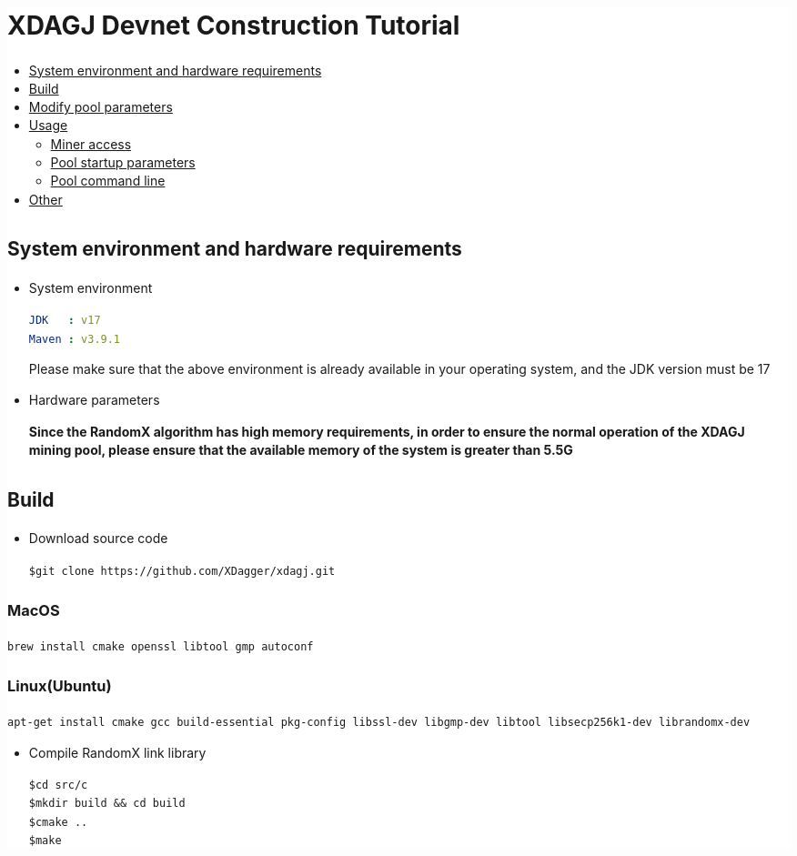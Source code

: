 # XDAGJ Devnet Construction Tutorial


  - [System environment and hardware requirements](#system-environment-and-hardware-requirements)
  - [Build](#build)
  - [Modify pool parameters](#modify-pool-parameters)
  - [Usage](#usage)
    - [Miner access](#miner-access)
    - [Pool startup parameters](#pool-startup-parameters)
    - [Pool command line](#pool-command-line)
  - [Other](#other)
## System environment and hardware requirements

- System environment

  ```yaml
  JDK   : v17
  Maven : v3.9.1
  ```

  Please make sure that the above environment is already available in your operating system, and the JDK version must be 17

- Hardware parameters

  **Since the RandomX algorithm has high memory requirements, in order to ensure the normal operation of the XDAGJ mining pool, please ensure that the available memory of the system is greater than 5.5G**

## Build
 
- Download source code

  ```shell
  $git clone https://github.com/XDagger/xdagj.git
  ```
### MacOS
  ```shell
  brew install cmake openssl libtool gmp autoconf 
  
  ```
### Linux(Ubuntu)
  ```shell
  apt-get install cmake gcc build-essential pkg-config libssl-dev libgmp-dev libtool libsecp256k1-dev librandomx-dev
  ```

- Compile RandomX link library

  ```shell
  $cd src/c
  $mkdir build && cd build
  $cmake ..
  $make
  ```
